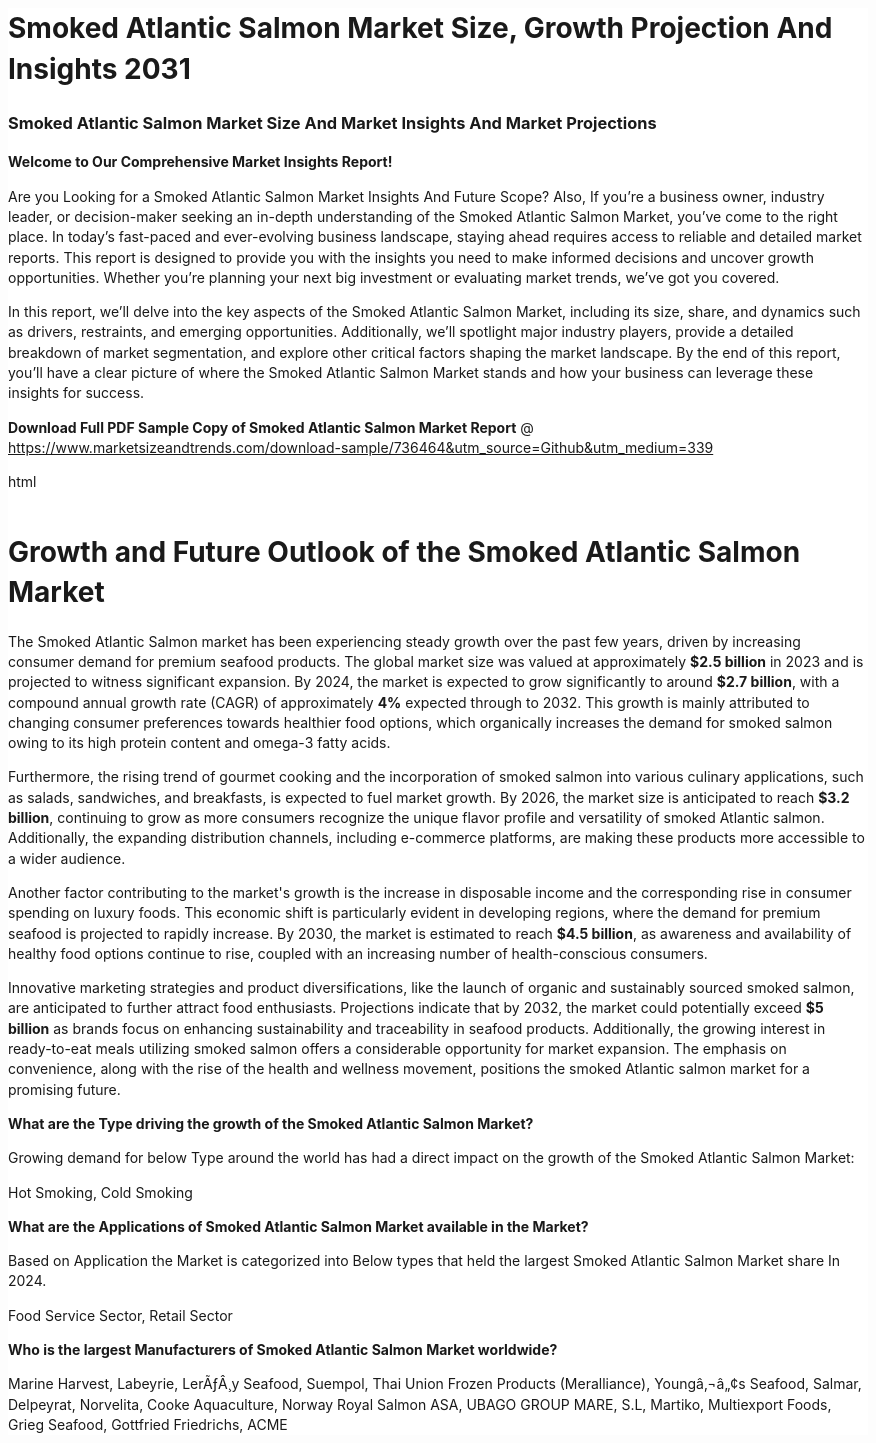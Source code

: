 <h1>Smoked Atlantic Salmon Market Size, Growth Projection And Insights 2031</h1><div class="" data-test-id=""><h3><span class="">Smoked Atlantic Salmon Market Size And Market Insights And Market Projections</span></h3></div><div class="" data-test-id=""><p><strong>Welcome to Our Comprehensive Market Insights Report!</strong></p><p>Are you Looking for a Smoked Atlantic Salmon Market Insights And Future Scope? Also, If you&rsquo;re a business owner, industry leader, or decision-maker seeking an in-depth understanding of the Smoked Atlantic Salmon Market, you&rsquo;ve come to the right place. In today&rsquo;s fast-paced and ever-evolving business landscape, staying ahead requires access to reliable and detailed market reports. This report is designed to provide you with the insights you need to make informed decisions and uncover growth opportunities. Whether you&rsquo;re planning your next big investment or evaluating market trends, we&rsquo;ve got you covered.</p><p>In this report, we&rsquo;ll delve into the key aspects of the Smoked Atlantic Salmon Market, including its size, share, and dynamics such as drivers, restraints, and emerging opportunities. Additionally, we&rsquo;ll spotlight major industry players, provide a detailed breakdown of market segmentation, and explore other critical factors shaping the market landscape. By the end of this report, you&rsquo;ll have a clear picture of where the Smoked Atlantic Salmon Market stands and how your business can leverage these insights for success.</p><p><strong>Download Full PDF Sample Copy of Smoked Atlantic Salmon Market Report</strong> @ <a href="https://www.marketsizeandtrends.com/download-sample/736464&utm_source=Github&utm_medium=339" target="_blank">https://www.marketsizeandtrends.com/download-sample/736464&utm_source=Github&utm_medium=339</a></p></div><div class="" data-test-id=""><p><span class="">html<!DOCTYPE html><html lang="en"><head> <meta charset="UTF-8"> <meta name="viewport" content="width=device-width, initial-scale=1.0"> <title>Smoked Atlantic Salmon Market Growth and Outlook</title></head><body><h1>Growth and Future Outlook of the Smoked Atlantic Salmon Market</h1><p>The Smoked Atlantic Salmon market has been experiencing steady growth over the past few years, driven by increasing consumer demand for premium seafood products. The global market size was valued at approximately <strong>$2.5 billion</strong> in 2023 and is projected to witness significant expansion. By 2024, the market is expected to grow significantly to around <strong>$2.7 billion</strong>, with a compound annual growth rate (CAGR) of approximately <strong>4%</strong> expected through to 2032. This growth is mainly attributed to changing consumer preferences towards healthier food options, which organically increases the demand for smoked salmon owing to its high protein content and omega-3 fatty acids.</p><p>Furthermore, the rising trend of gourmet cooking and the incorporation of smoked salmon into various culinary applications, such as salads, sandwiches, and breakfasts, is expected to fuel market growth. By 2026, the market size is anticipated to reach <strong>$3.2 billion</strong>, continuing to grow as more consumers recognize the unique flavor profile and versatility of smoked Atlantic salmon. Additionally, the expanding distribution channels, including e-commerce platforms, are making these products more accessible to a wider audience.</p><p>Another factor contributing to the market's growth is the increase in disposable income and the corresponding rise in consumer spending on luxury foods. This economic shift is particularly evident in developing regions, where the demand for premium seafood is projected to rapidly increase. By 2030, the market is estimated to reach <strong>$4.5 billion</strong>, as awareness and availability of healthy food options continue to rise, coupled with an increasing number of health-conscious consumers.</p><p><strong></strong></p><p>Innovative marketing strategies and product diversifications, like the launch of organic and sustainably sourced smoked salmon, are anticipated to further attract food enthusiasts. Projections indicate that by 2032, the market could potentially exceed <strong>$5 billion</strong> as brands focus on enhancing sustainability and traceability in seafood products. Additionally, the growing interest in ready-to-eat meals utilizing smoked salmon offers a considerable opportunity for market expansion. The emphasis on convenience, along with the rise of the health and wellness movement, positions the smoked Atlantic salmon market for a promising future.</p></body></html></span></p><p><strong><span class="">What are the&nbsp;Type driving the growth of the Smoked Atlantic Salmon Market?</span></strong></p></div><div class="" data-test-id=""><p><span class="">Growing demand for below Type around the world has had a direct impact on the growth of the Smoked Atlantic Salmon Market:</span></p></div><div class="" data-test-id=""><p>Hot Smoking, Cold Smoking</p><p><span class=""><strong>What are the&nbsp;Applications&nbsp;of Smoked Atlantic Salmon Market available in the Market?</strong></span></p></div><div class="" data-test-id=""><p><span class="">Based on Application the Market is categorized into Below types that held the largest Smoked Atlantic Salmon Market share In 2024.</span></p></div><div class="" data-test-id=""><p><span class="">Food Service Sector, Retail Sector</span></p><p><span class=""><strong>Who is the largest Manufacturers of Smoked Atlantic Salmon Market worldwide?</strong></span></p></div><div class="" data-test-id=""><p><span class="">Marine Harvest, Labeyrie, LerÃƒÂ¸y Seafood, Suempol, Thai Union Frozen Products (Meralliance), Youngâ‚¬â„¢s Seafood, Salmar, Delpeyrat, Norvelita, Cooke Aquaculture, Norway Royal Salmon ASA, UBAGO GROUP MARE, S.L, Martiko, Multiexport Foods, Grieg Seafood, Gottfried Friedrichs, ACME